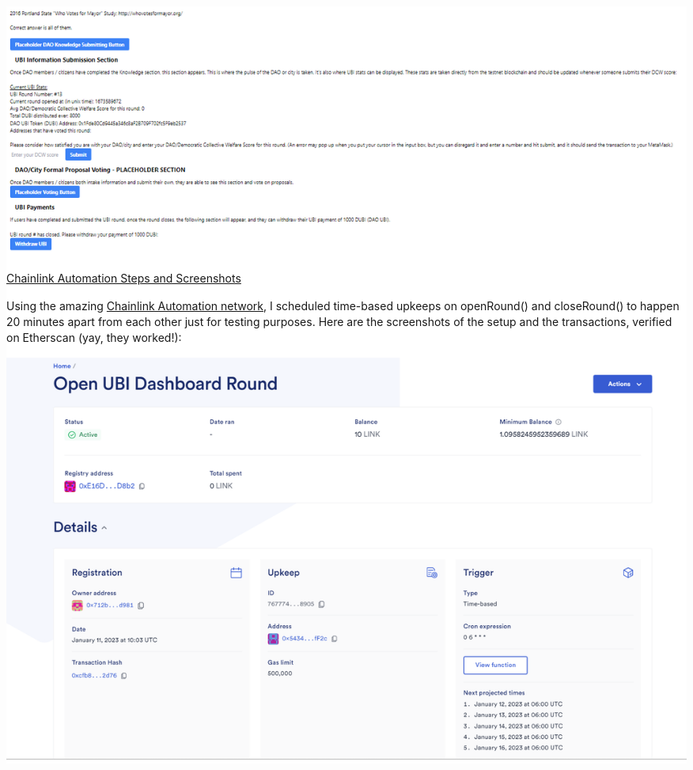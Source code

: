 ![Alt text](screenshots/DashboardFrontEnd2.png)

<u>Chainlink Automation Steps and Screenshots</u>

Using the amazing [Chainlink Automation network](https://automation.chain.link/), I scheduled time-based upkeeps on openRound() and closeRound() to happen 20 minutes apart from each other just for testing purposes. Here are the screenshots of the setup and the transactions, verified on Etherscan (yay, they worked!):
<p>

![Alt text](screenshots/ChainlinkAutomationOpenRound2.png?raw=true "Open Round Upkeep")